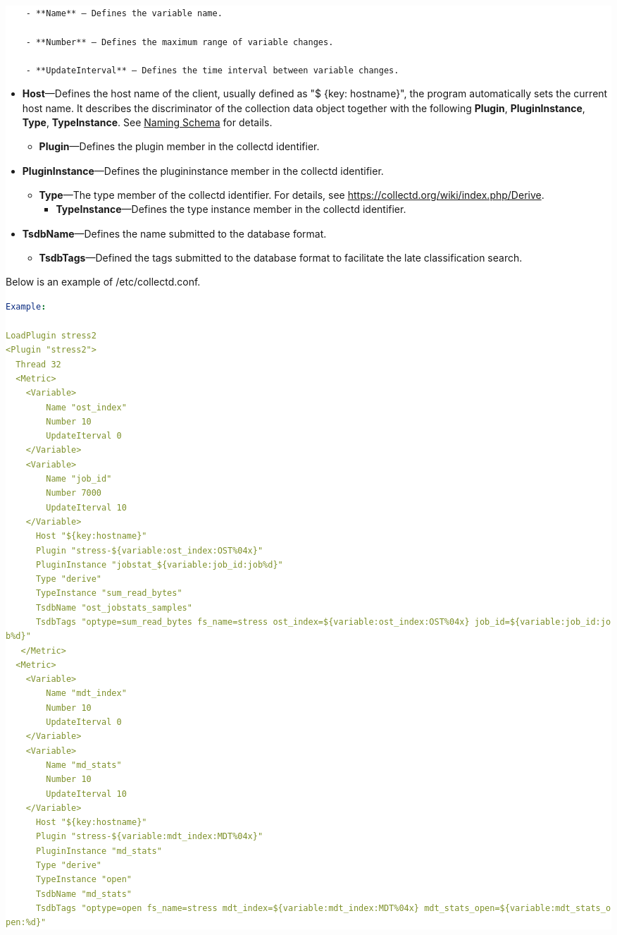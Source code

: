 		- **Name** — Defines the variable name.

		- **Number** — Defines the maximum range of variable changes.

		- **UpdateInterval** — Defines the time interval between variable changes.
- **Host**—Defines the host name of the client, usually defined as "$ {key: hostname}", the program automatically sets the current host name. It describes the discriminator of the collection data object together with the following **Plugin**, **PluginInstance**, **Type**, **TypeInstance**. See [Naming Schema](https://collectd.org/wiki/index.php/Naming_schema) for details.
	- **Plugin**—Defines the plugin member in the collectd identifier.
- **PluginInstance**—Defines the plugininstance member in the collectd identifier.
	
  - **Type**—The type member of the collectd identifier. For details, see https://collectd.org/wiki/index.php/Derive.
	- **TypeInstance**—Defines the type instance member in the collectd identifier.
- **TsdbName**—Defines the name submitted to the database format.
	- **TsdbTags**—Defined the tags submitted to the database format to facilitate the late classification search.

Below is an example of /etc/collectd.conf.

```yaml
Example:

LoadPlugin stress2
<Plugin "stress2">
  Thread 32
  <Metric>
	<Variable>
	    Name "ost_index"
	    Number 10
	    UpdateIterval 0
	</Variable>
	<Variable>
	    Name "job_id"
	    Number 7000
	    UpdateIterval 10
	</Variable>
	  Host "${key:hostname}"
	  Plugin "stress-${variable:ost_index:OST%04x}"
	  PluginInstance "jobstat_${variable:job_id:job%d}"
	  Type "derive"
	  TypeInstance "sum_read_bytes"
	  TsdbName "ost_jobstats_samples"
	  TsdbTags "optype=sum_read_bytes fs_name=stress ost_index=${variable:ost_index:OST%04x} job_id=${variable:job_id:job%d}"
   </Metric>
  <Metric>
	<Variable>
	    Name "mdt_index"
	    Number 10
	    UpdateIterval 0
	</Variable>
	<Variable>
	    Name "md_stats"
	    Number 10
	    UpdateIterval 10
	</Variable>
	  Host "${key:hostname}"
	  Plugin "stress-${variable:mdt_index:MDT%04x}"
	  PluginInstance "md_stats"
	  Type "derive"
	  TypeInstance "open"
	  TsdbName "md_stats"
	  TsdbTags "optype=open fs_name=stress mdt_index=${variable:mdt_index:MDT%04x} mdt_stats_open=${variable:mdt_stats_open:%d}"
```